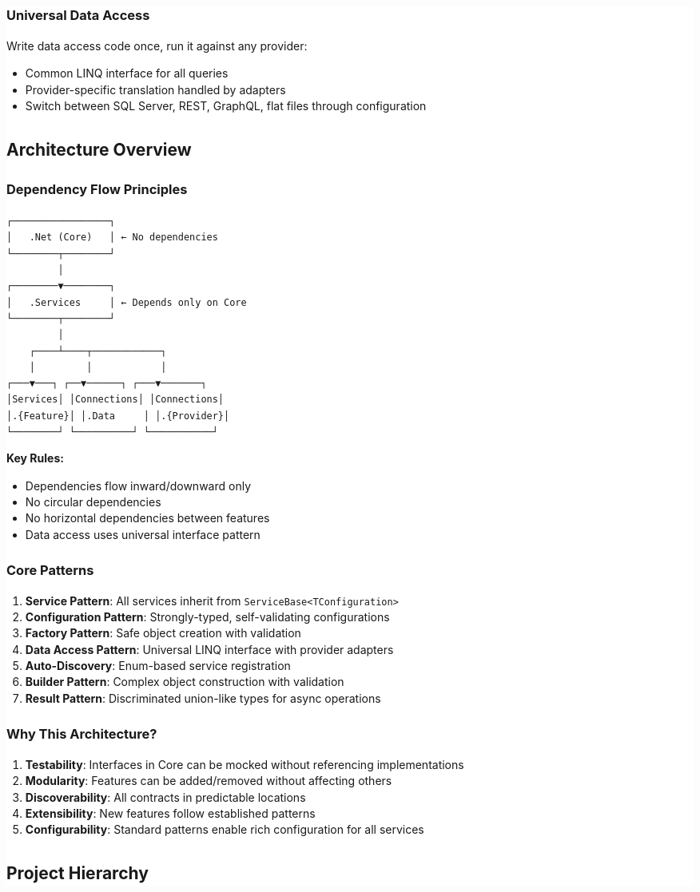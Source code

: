 ### Universal Data Access
Write data access code once, run it against any provider:
- Common LINQ interface for all queries
- Provider-specific translation handled by adapters
- Switch between SQL Server, REST, GraphQL, flat files through configuration

## Architecture Overview

### Dependency Flow Principles

```
┌─────────────────┐
│   .Net (Core)   │ ← No dependencies
└────────┬────────┘
         │
┌────────▼────────┐
│   .Services     │ ← Depends only on Core
└────────┬────────┘
         │
    ┌────┴────┬────────────┐
    │         │            │
┌───▼───┐ ┌──▼──────┐ ┌───▼───────┐
│Services│ │Connections│ │Connections│
│.{Feature}│ │.Data     │ │.{Provider}│
└────────┘ └──────────┘ └───────────┘
```

**Key Rules:**
- Dependencies flow inward/downward only
- No circular dependencies
- No horizontal dependencies between features
- Data access uses universal interface pattern

### Core Patterns

1. **Service Pattern**: All services inherit from `ServiceBase<TConfiguration>`
2. **Configuration Pattern**: Strongly-typed, self-validating configurations
3. **Factory Pattern**: Safe object creation with validation
4. **Data Access Pattern**: Universal LINQ interface with provider adapters
5. **Auto-Discovery**: Enum-based service registration
6. **Builder Pattern**: Complex object construction with validation
7. **Result Pattern**: Discriminated union-like types for async operations

### Why This Architecture?

1. **Testability**: Interfaces in Core can be mocked without referencing implementations
2. **Modularity**: Features can be added/removed without affecting others
3. **Discoverability**: All contracts in predictable locations
4. **Extensibility**: New features follow established patterns
5. **Configurability**: Standard patterns enable rich configuration for all services

## Project Hierarchy

